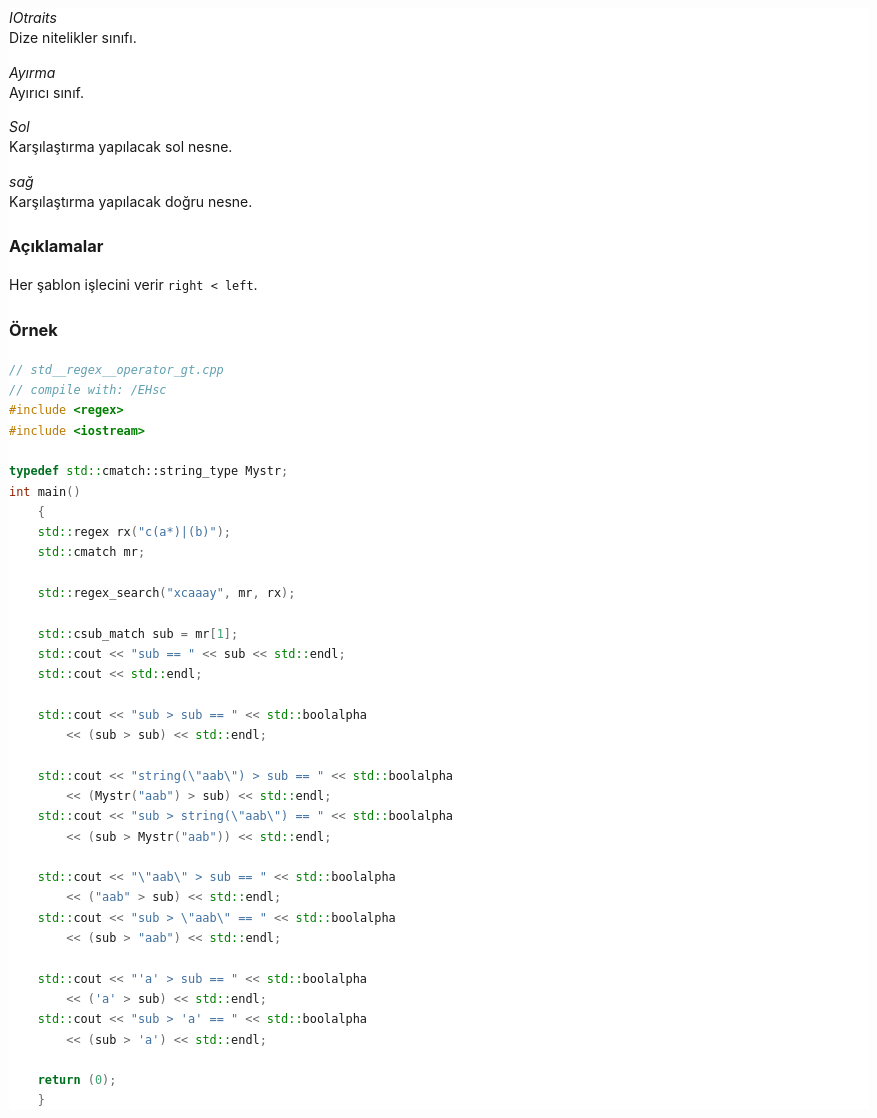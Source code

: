 *IOtraits*<br/>
Dize nitelikler sınıfı.

*Ayırma*<br/>
Ayırıcı sınıf.

*Sol*<br/>
Karşılaştırma yapılacak sol nesne.

*sağ*<br/>
Karşılaştırma yapılacak doğru nesne.

### <a name="remarks"></a>Açıklamalar

Her şablon işlecini verir `right < left`.

### <a name="example"></a>Örnek

```cpp
// std__regex__operator_gt.cpp
// compile with: /EHsc
#include <regex>
#include <iostream>

typedef std::cmatch::string_type Mystr;
int main()
    {
    std::regex rx("c(a*)|(b)");
    std::cmatch mr;

    std::regex_search("xcaaay", mr, rx);

    std::csub_match sub = mr[1];
    std::cout << "sub == " << sub << std::endl;
    std::cout << std::endl;

    std::cout << "sub > sub == " << std::boolalpha
        << (sub > sub) << std::endl;

    std::cout << "string(\"aab\") > sub == " << std::boolalpha
        << (Mystr("aab") > sub) << std::endl;
    std::cout << "sub > string(\"aab\") == " << std::boolalpha
        << (sub > Mystr("aab")) << std::endl;

    std::cout << "\"aab\" > sub == " << std::boolalpha
        << ("aab" > sub) << std::endl;
    std::cout << "sub > \"aab\" == " << std::boolalpha
        << (sub > "aab") << std::endl;

    std::cout << "'a' > sub == " << std::boolalpha
        << ('a' > sub) << std::endl;
    std::cout << "sub > 'a' == " << std::boolalpha
        << (sub > 'a') << std::endl;

    return (0);
    }
```
